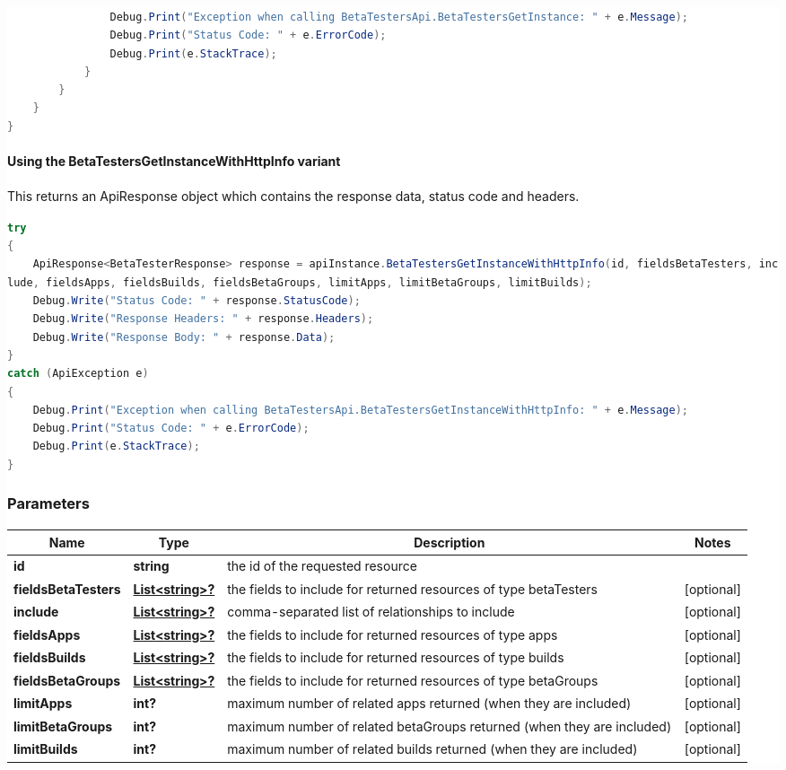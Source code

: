 ```csharp
                Debug.Print("Exception when calling BetaTestersApi.BetaTestersGetInstance: " + e.Message);
                Debug.Print("Status Code: " + e.ErrorCode);
                Debug.Print(e.StackTrace);
            }
        }
    }
}
```

#### Using the BetaTestersGetInstanceWithHttpInfo variant
This returns an ApiResponse object which contains the response data, status code and headers.

```csharp
try
{
    ApiResponse<BetaTesterResponse> response = apiInstance.BetaTestersGetInstanceWithHttpInfo(id, fieldsBetaTesters, include, fieldsApps, fieldsBuilds, fieldsBetaGroups, limitApps, limitBetaGroups, limitBuilds);
    Debug.Write("Status Code: " + response.StatusCode);
    Debug.Write("Response Headers: " + response.Headers);
    Debug.Write("Response Body: " + response.Data);
}
catch (ApiException e)
{
    Debug.Print("Exception when calling BetaTestersApi.BetaTestersGetInstanceWithHttpInfo: " + e.Message);
    Debug.Print("Status Code: " + e.ErrorCode);
    Debug.Print(e.StackTrace);
}
```

### Parameters

| Name | Type | Description | Notes |
|------|------|-------------|-------|
| **id** | **string** | the id of the requested resource |  |
| **fieldsBetaTesters** | [**List&lt;string&gt;?**](string.md) | the fields to include for returned resources of type betaTesters | [optional]  |
| **include** | [**List&lt;string&gt;?**](string.md) | comma-separated list of relationships to include | [optional]  |
| **fieldsApps** | [**List&lt;string&gt;?**](string.md) | the fields to include for returned resources of type apps | [optional]  |
| **fieldsBuilds** | [**List&lt;string&gt;?**](string.md) | the fields to include for returned resources of type builds | [optional]  |
| **fieldsBetaGroups** | [**List&lt;string&gt;?**](string.md) | the fields to include for returned resources of type betaGroups | [optional]  |
| **limitApps** | **int?** | maximum number of related apps returned (when they are included) | [optional]  |
| **limitBetaGroups** | **int?** | maximum number of related betaGroups returned (when they are included) | [optional]  |
| **limitBuilds** | **int?** | maximum number of related builds returned (when they are included) | [optional]  |
